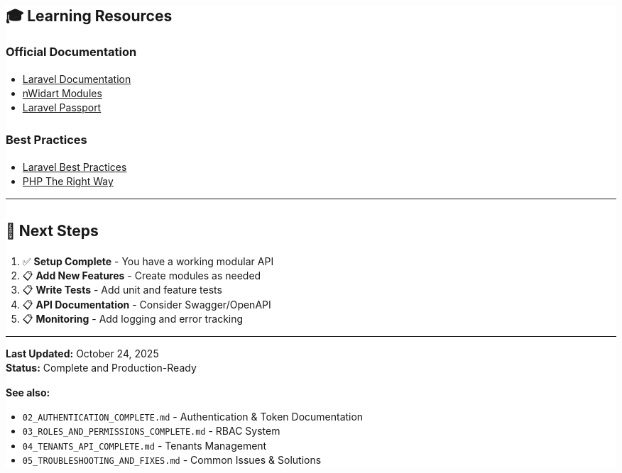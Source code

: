
## 🎓 Learning Resources

### Official Documentation

- [Laravel Documentation](https://laravel.com/docs)
- [nWidart Modules](https://nwidart.com/laravel-modules/v6/introduction)
- [Laravel Passport](https://laravel.com/docs/passport)

### Best Practices

- [Laravel Best Practices](https://github.com/alexeymezenin/laravel-best-practices)
- [PHP The Right Way](https://phptherightway.com/)

---

## 📝 Next Steps

1. ✅ **Setup Complete** - You have a working modular API
2. 📋 **Add New Features** - Create modules as needed
3. 📋 **Write Tests** - Add unit and feature tests
4. 📋 **API Documentation** - Consider Swagger/OpenAPI
5. 📋 **Monitoring** - Add logging and error tracking

---

**Last Updated:** October 24, 2025  
**Status:** Complete and Production-Ready

**See also:**
- `02_AUTHENTICATION_COMPLETE.md` - Authentication & Token Documentation
- `03_ROLES_AND_PERMISSIONS_COMPLETE.md` - RBAC System
- `04_TENANTS_API_COMPLETE.md` - Tenants Management
- `05_TROUBLESHOOTING_AND_FIXES.md` - Common Issues & Solutions

